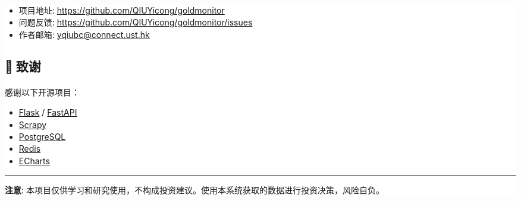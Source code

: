 - 项目地址: https://github.com/QIUYicong/goldmonitor
- 问题反馈: https://github.com/QIUYicong/goldmonitor/issues
- 作者邮箱: yqiubc@connect.ust.hk

## 🙏 致谢

感谢以下开源项目：

- [Flask](https://flask.palletsprojects.com/) / [FastAPI](https://fastapi.tiangolo.com/)
- [Scrapy](https://scrapy.org/)
- [PostgreSQL](https://www.postgresql.org/)
- [Redis](https://redis.io/)
- [ECharts](https://echarts.apache.org/)

---

**注意**: 本项目仅供学习和研究使用，不构成投资建议。使用本系统获取的数据进行投资决策，风险自负。
